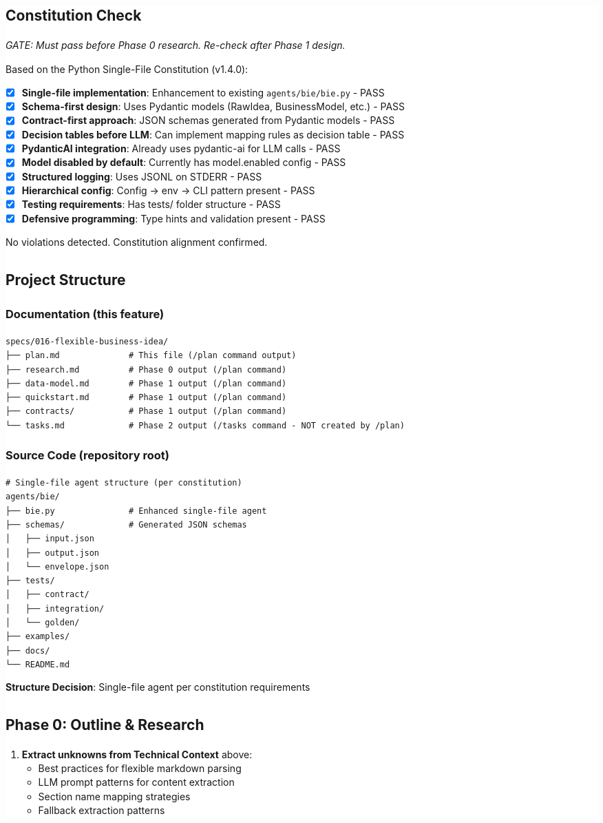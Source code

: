 ## Constitution Check
*GATE: Must pass before Phase 0 research. Re-check after Phase 1 design.*

Based on the Python Single-File Constitution (v1.4.0):

- [x] **Single-file implementation**: Enhancement to existing `agents/bie/bie.py` - PASS
- [x] **Schema-first design**: Uses Pydantic models (RawIdea, BusinessModel, etc.) - PASS
- [x] **Contract-first approach**: JSON schemas generated from Pydantic models - PASS
- [x] **Decision tables before LLM**: Can implement mapping rules as decision table - PASS
- [x] **PydanticAI integration**: Already uses pydantic-ai for LLM calls - PASS
- [x] **Model disabled by default**: Currently has model.enabled config - PASS
- [x] **Structured logging**: Uses JSONL on STDERR - PASS
- [x] **Hierarchical config**: Config → env → CLI pattern present - PASS
- [x] **Testing requirements**: Has tests/ folder structure - PASS
- [x] **Defensive programming**: Type hints and validation present - PASS

No violations detected. Constitution alignment confirmed.

## Project Structure

### Documentation (this feature)
```
specs/016-flexible-business-idea/
├── plan.md              # This file (/plan command output)
├── research.md          # Phase 0 output (/plan command)
├── data-model.md        # Phase 1 output (/plan command)
├── quickstart.md        # Phase 1 output (/plan command)
├── contracts/           # Phase 1 output (/plan command)
└── tasks.md             # Phase 2 output (/tasks command - NOT created by /plan)
```

### Source Code (repository root)
```
# Single-file agent structure (per constitution)
agents/bie/
├── bie.py               # Enhanced single-file agent
├── schemas/             # Generated JSON schemas
│   ├── input.json
│   ├── output.json
│   └── envelope.json
├── tests/
│   ├── contract/
│   ├── integration/
│   └── golden/
├── examples/
├── docs/
└── README.md
```

**Structure Decision**: Single-file agent per constitution requirements

## Phase 0: Outline & Research
1. **Extract unknowns from Technical Context** above:
   - Best practices for flexible markdown parsing
   - LLM prompt patterns for content extraction
   - Section name mapping strategies
   - Fallback extraction patterns
